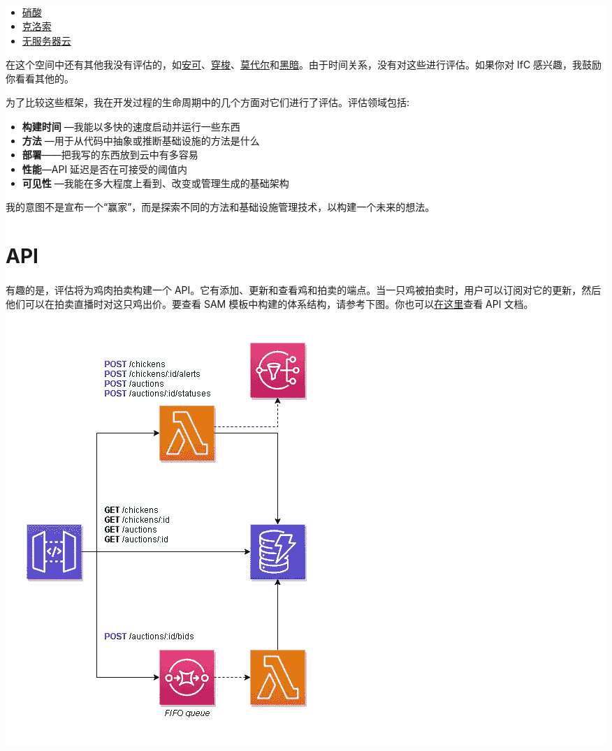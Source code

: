 *   [硝酸](https://nitric.io/)
*   [克洛索](https://klo.dev/)
*   [无服务器云](https://www.serverless.com/cloud)

在这个空间中还有其他我没有评估的，如[安可](https://encore.dev/)、[穿梭](https://www.shuttle.rs/)、[莫代尔](https://modal.com/)和[黑暗](https://darklang.com/)。由于时间关系，没有对这些进行评估。如果你对 IfC 感兴趣，我鼓励你看看其他的。

为了比较这些框架，我在开发过程的生命周期中的几个方面对它们进行了评估。评估领域包括:

*   **构建时间** —我能以多快的速度启动并运行一些东西
*   **方法** —用于从代码中抽象或推断基础设施的方法是什么
*   **部署**——把我写的东西放到云中有多容易
*   **性能**—API 延迟是否在可接受的阈值内
*   **可见性** —我能在多大程度上看到、改变或管理生成的基础架构

我的意图不是宣布一个“赢家”，而是探索不同的方法和基础设施管理技术，以构建一个未来的想法。

# API

有趣的是，评估将为鸡肉拍卖构建一个 API。它有添加、更新和查看鸡和拍卖的端点。当一只鸡被拍卖时，用户可以订阅对它的更新，然后他们可以在拍卖直播时对这只鸡出价。要查看 SAM 模板中构建的体系结构，请参考下图。你也可以[在这里](https://itchy-swan-43.redoc.ly/)查看 API 文档。

![](img/01c0ec27c915000a0b836287792fe506.png)

